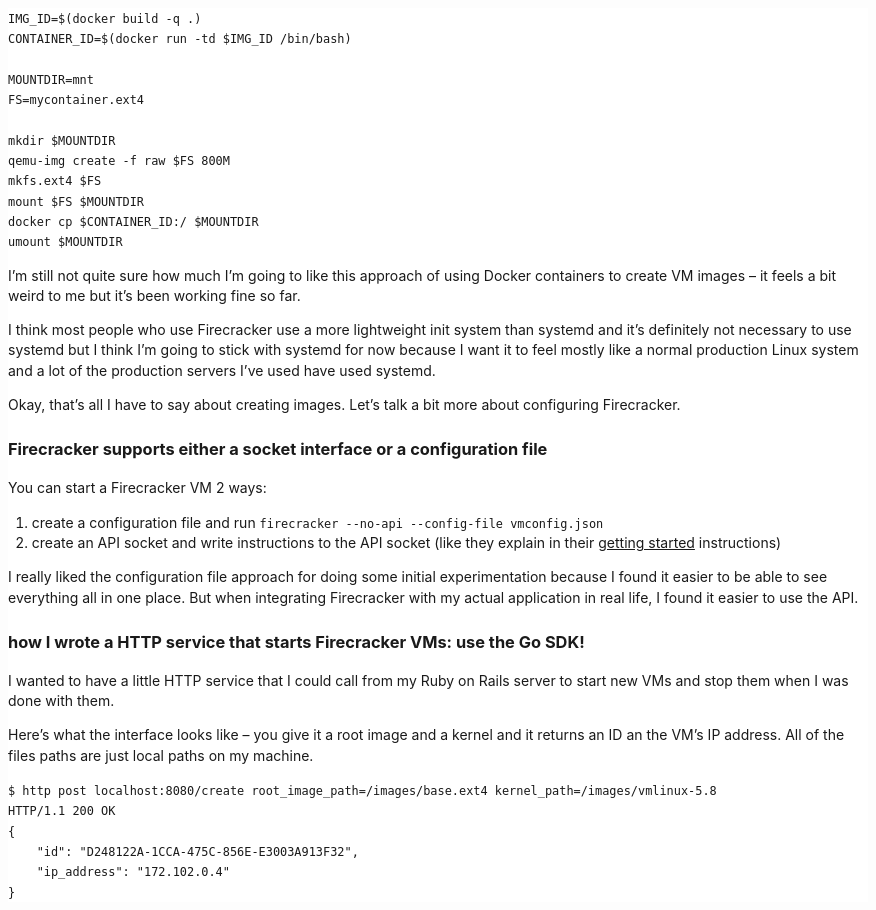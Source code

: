 ```
IMG_ID=$(docker build -q .)
CONTAINER_ID=$(docker run -td $IMG_ID /bin/bash)

MOUNTDIR=mnt
FS=mycontainer.ext4

mkdir $MOUNTDIR
qemu-img create -f raw $FS 800M
mkfs.ext4 $FS
mount $FS $MOUNTDIR
docker cp $CONTAINER_ID:/ $MOUNTDIR
umount $MOUNTDIR
```

I’m still not quite sure how much I’m going to like this approach of using Docker containers to create VM images – it feels a bit weird to me but it’s been working fine so far.

I think most people who use Firecracker use a more lightweight init system than systemd and it’s definitely not necessary to use systemd but I think I’m going to stick with systemd for now because I want it to feel mostly like a normal production Linux system and a lot of the production servers I’ve used have used systemd.

Okay, that’s all I have to say about creating images. Let’s talk a bit more about configuring Firecracker.

### Firecracker supports either a socket interface or a configuration file

You can start a Firecracker VM 2 ways:

  1. create a configuration file and run `firecracker --no-api --config-file vmconfig.json`
  2. create an API socket and write instructions to the API socket (like they explain in their [getting started][3] instructions)



I really liked the configuration file approach for doing some initial experimentation because I found it easier to be able to see everything all in one place. But when integrating Firecracker with my actual application in real life, I found it easier to use the API.

### how I wrote a HTTP service that starts Firecracker VMs: use the Go SDK!

I wanted to have a little HTTP service that I could call from my Ruby on Rails server to start new VMs and stop them when I was done with them.

Here’s what the interface looks like – you give it a root image and a kernel and it returns an ID an the VM’s IP address. All of the files paths are just local paths on my machine.

```
$ http post localhost:8080/create root_image_path=/images/base.ext4 kernel_path=/images/vmlinux-5.8
HTTP/1.1 200 OK
{
    "id": "D248122A-1CCA-475C-856E-E3003A913F32",
    "ip_address": "172.102.0.4"
}
```


[#]: collector: (lujun9972)
[#]: translator: ( )
[#]: reviewer: ( )
[#]: publisher: ( )
[#]: url: ( )
[#]: subject: (Firecracker: start a VM in less than a second)
[#]: via: (https://jvns.ca/blog/2021/01/23/firecracker--start-a-vm-in-less-than-a-second/)
[#]: author: (Julia Evans https://jvns.ca/)
[a]: https://jvns.ca/
[b]: https://github.com/lujun9972
[1]: https://github.com/firecracker-microvm/firecracker/
[2]: https://github.com/firecracker-microvm/firecracker/blob/master/SPECIFICATION.md
[3]: https://github.com/firecracker-microvm/firecracker/blob/master/docs/getting-started.md#getting-the-firecracker-binary
[4]: https://github.com/firecracker-microvm/firecracker/releases
[5]: https://gist.github.com/jvns/c8470e75af67deec2e91ff1bd9883e53
[6]: https://github.com/firecracker-microvm/firecracker-demo/
[7]: https://gist.github.com/jvns/e13e6f498d26b584d8ab66651cdb04e0
[8]: https://github.com/firecracker-microvm/firecracker/blob/master/docs/rootfs-and-kernel-setup.md
[9]: https://github.com/firecracker-microvm/firecracker-go-sdk
[10]: https://github.com/firecracker-microvm/firectl/
[11]: https://gist.github.com/jvns/9b274f24cfa1db7abecd0d32483666a3
[12]: https://lwn.net/Articles/775736/